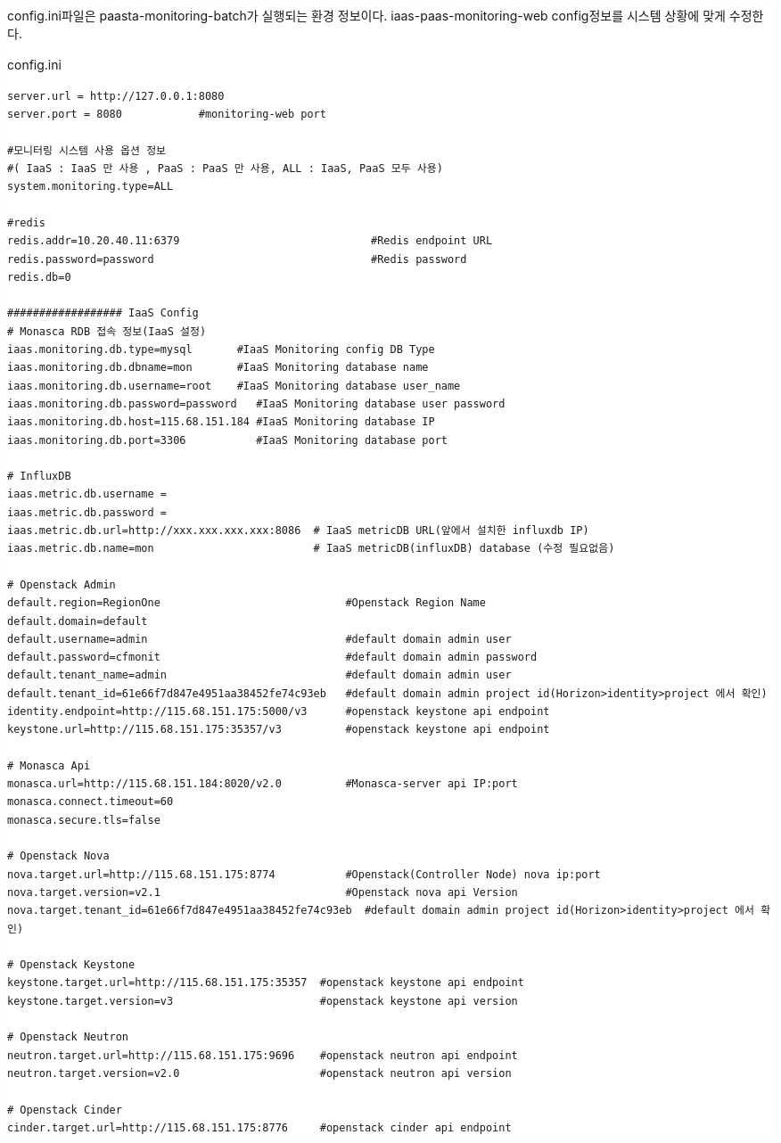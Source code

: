 config.ini파일은 paasta-monitoring-batch가 실행되는 환경 정보이다. iaas-paas-monitoring-web config정보를 시스템 상황에 맞게 수정한다.

config.ini

```text
server.url = http://127.0.0.1:8080
server.port = 8080            #monitoring-web port

#모니터링 시스템 사용 옵션 정보
#( IaaS : IaaS 만 사용 , PaaS : PaaS 만 사용, ALL : IaaS, PaaS 모두 사용)
system.monitoring.type=ALL

#redis
redis.addr=10.20.40.11:6379                              #Redis endpoint URL
redis.password=password                                  #Redis password
redis.db=0

################## IaaS Config 
# Monasca RDB 접속 정보(IaaS 설정)
iaas.monitoring.db.type=mysql       #IaaS Monitoring config DB Type
iaas.monitoring.db.dbname=mon       #IaaS Monitoring database name
iaas.monitoring.db.username=root    #IaaS Monitoring database user_name
iaas.monitoring.db.password=password   #IaaS Monitoring database user password
iaas.monitoring.db.host=115.68.151.184 #IaaS Monitoring database IP
iaas.monitoring.db.port=3306           #IaaS Monitoring database port

# InfluxDB
iaas.metric.db.username =
iaas.metric.db.password =
iaas.metric.db.url=http://xxx.xxx.xxx.xxx:8086  # IaaS metricDB URL(앞에서 설치한 influxdb IP)
iaas.metric.db.name=mon                         # IaaS metricDB(influxDB) database (수정 필요없음)

# Openstack Admin
default.region=RegionOne                             #Openstack Region Name
default.domain=default
default.username=admin                               #default domain admin user
default.password=cfmonit                             #default domain admin password
default.tenant_name=admin                            #default domain admin user
default.tenant_id=61e66f7d847e4951aa38452fe74c93eb   #default domain admin project id(Horizon>identity>project 에서 확인)
identity.endpoint=http://115.68.151.175:5000/v3      #openstack keystone api endpoint
keystone.url=http://115.68.151.175:35357/v3          #openstack keystone api endpoint

# Monasca Api
monasca.url=http://115.68.151.184:8020/v2.0          #Monasca-server api IP:port
monasca.connect.timeout=60
monasca.secure.tls=false

# Openstack Nova
nova.target.url=http://115.68.151.175:8774           #Openstack(Controller Node) nova ip:port
nova.target.version=v2.1                             #Openstack nova api Version
nova.target.tenant_id=61e66f7d847e4951aa38452fe74c93eb  #default domain admin project id(Horizon>identity>project 에서 확인)

# Openstack Keystone
keystone.target.url=http://115.68.151.175:35357  #openstack keystone api endpoint
keystone.target.version=v3                       #openstack keystone api version

# Openstack Neutron
neutron.target.url=http://115.68.151.175:9696    #openstack neutron api endpoint
neutron.target.version=v2.0                      #openstack neutron api version

# Openstack Cinder
cinder.target.url=http://115.68.151.175:8776     #openstack cinder api endpoint
```